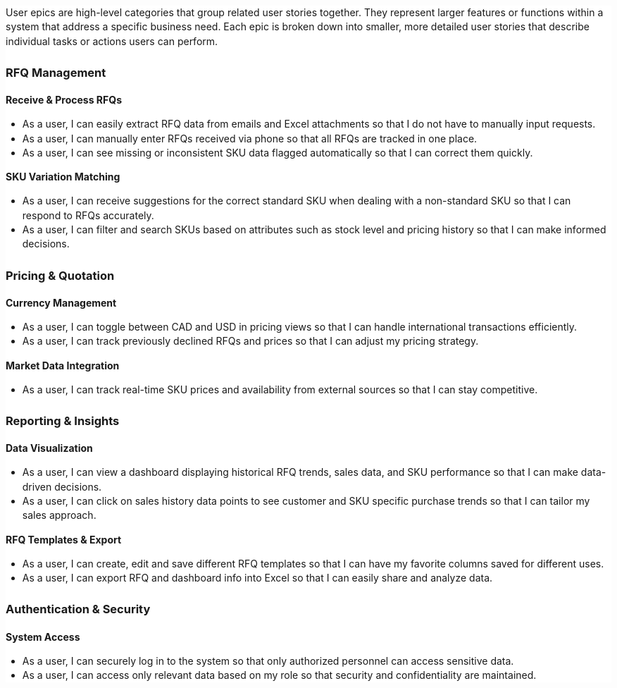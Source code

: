 User epics are high-level categories that group related user stories together. They represent larger features or functions within a system that address a specific business need. Each epic is broken down into smaller, more detailed user stories that describe individual tasks or actions users can perform.

### RFQ Management

**Receive & Process RFQs**
- As a user, I can easily extract RFQ data from emails and Excel attachments so that I do not have to manually input requests.
- As a user, I can manually enter RFQs received via phone so that all RFQs are tracked in one place.
- As a user, I can see missing or inconsistent SKU data flagged automatically so that I can correct them quickly.

**SKU Variation Matching**
- As a user, I can receive suggestions for the correct standard SKU when dealing with a non-standard SKU so that I can respond to RFQs accurately.
- As a user, I can filter and search SKUs based on attributes such as stock level and pricing history so that I can make informed decisions.

### Pricing & Quotation

**Currency Management**
- As a user, I can toggle between CAD and USD in pricing views so that I can handle international transactions efficiently.
- As a user, I can track previously declined RFQs and prices so that I can adjust my pricing strategy.

**Market Data Integration**
- As a user, I can track real-time SKU prices and availability from external sources so that I can stay competitive.

### Reporting & Insights

**Data Visualization**
- As a user, I can view a dashboard displaying historical RFQ trends, sales data, and SKU performance so that I can make data-driven decisions.
- As a user, I can click on sales history data points to see customer and SKU specific purchase trends so that I can tailor my sales approach.

**RFQ Templates & Export**
- As a user, I can create, edit and save different RFQ templates so that I can have my favorite columns saved for different uses.
- As a user, I can export RFQ and dashboard info into Excel so that I can easily share and analyze data.

### Authentication & Security

**System Access**
- As a user, I can securely log in to the system so that only authorized personnel can access sensitive data.
- As a user, I can access only relevant data based on my role so that security and confidentiality are maintained.

